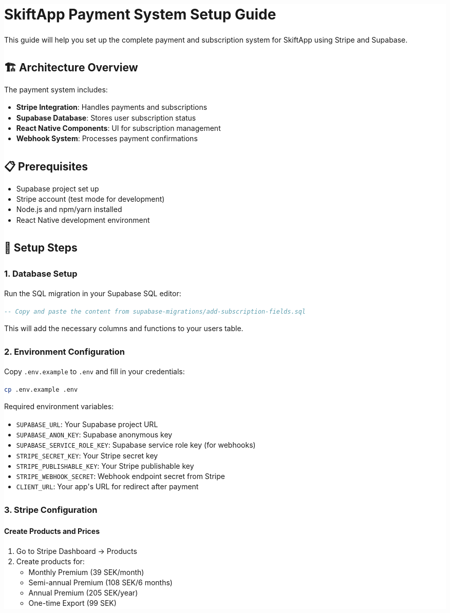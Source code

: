 # SkiftApp Payment System Setup Guide

This guide will help you set up the complete payment and subscription system for SkiftApp using Stripe and Supabase.

## 🏗️ Architecture Overview

The payment system includes:
- **Stripe Integration**: Handles payments and subscriptions
- **Supabase Database**: Stores user subscription status
- **React Native Components**: UI for subscription management
- **Webhook System**: Processes payment confirmations

## 📋 Prerequisites

- Supabase project set up
- Stripe account (test mode for development)
- Node.js and npm/yarn installed
- React Native development environment

## 🔧 Setup Steps

### 1. Database Setup

Run the SQL migration in your Supabase SQL editor:

```sql
-- Copy and paste the content from supabase-migrations/add-subscription-fields.sql
```

This will add the necessary columns and functions to your users table.

### 2. Environment Configuration

Copy `.env.example` to `.env` and fill in your credentials:

```bash
cp .env.example .env
```

Required environment variables:
- `SUPABASE_URL`: Your Supabase project URL
- `SUPABASE_ANON_KEY`: Supabase anonymous key
- `SUPABASE_SERVICE_ROLE_KEY`: Supabase service role key (for webhooks)
- `STRIPE_SECRET_KEY`: Your Stripe secret key
- `STRIPE_PUBLISHABLE_KEY`: Your Stripe publishable key
- `STRIPE_WEBHOOK_SECRET`: Webhook endpoint secret from Stripe
- `CLIENT_URL`: Your app's URL for redirect after payment

### 3. Stripe Configuration

#### Create Products and Prices
1. Go to Stripe Dashboard → Products
2. Create products for:
   - Monthly Premium (39 SEK/month)
   - Semi-annual Premium (108 SEK/6 months)
   - Annual Premium (205 SEK/year)
   - One-time Export (99 SEK)

